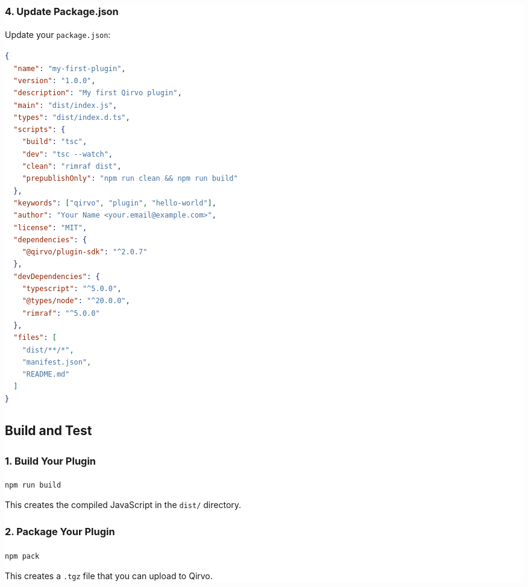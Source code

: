 ### 4. Update Package.json

Update your `package.json`:

```json
{
  "name": "my-first-plugin",
  "version": "1.0.0",
  "description": "My first Qirvo plugin",
  "main": "dist/index.js",
  "types": "dist/index.d.ts",
  "scripts": {
    "build": "tsc",
    "dev": "tsc --watch",
    "clean": "rimraf dist",
    "prepublishOnly": "npm run clean && npm run build"
  },
  "keywords": ["qirvo", "plugin", "hello-world"],
  "author": "Your Name <your.email@example.com>",
  "license": "MIT",
  "dependencies": {
    "@qirvo/plugin-sdk": "^2.0.7"
  },
  "devDependencies": {
    "typescript": "^5.0.0",
    "@types/node": "^20.0.0",
    "rimraf": "^5.0.0"
  },
  "files": [
    "dist/**/*",
    "manifest.json",
    "README.md"
  ]
}
```

## Build and Test

### 1. Build Your Plugin

```bash
npm run build
```

This creates the compiled JavaScript in the `dist/` directory.

### 2. Package Your Plugin

```bash
npm pack
```

This creates a `.tgz` file that you can upload to Qirvo.
